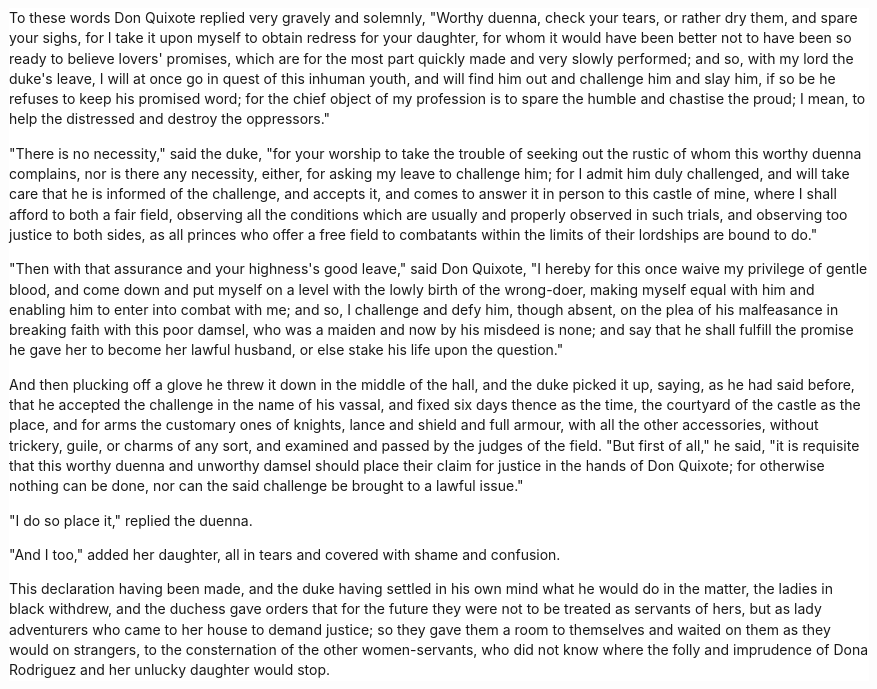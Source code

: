 To these words Don Quixote replied very gravely and solemnly, "Worthy
duenna, check your tears, or rather dry them, and spare your sighs, for I
take it upon myself to obtain redress for your daughter, for whom it
would have been better not to have been so ready to believe lovers'
promises, which are for the most part quickly made and very slowly
performed; and so, with my lord the duke's leave, I will at once go in
quest of this inhuman youth, and will find him out and challenge him and
slay him, if so be he refuses to keep his promised word; for the chief
object of my profession is to spare the humble and chastise the proud; I
mean, to help the distressed and destroy the oppressors."

"There is no necessity," said the duke, "for your worship to take the
trouble of seeking out the rustic of whom this worthy duenna complains,
nor is there any necessity, either, for asking my leave to challenge him;
for I admit him duly challenged, and will take care that he is informed
of the challenge, and accepts it, and comes to answer it in person to
this castle of mine, where I shall afford to both a fair field, observing
all the conditions which are usually and properly observed in such
trials, and observing too justice to both sides, as all princes who offer
a free field to combatants within the limits of their lordships are bound
to do."

"Then with that assurance and your highness's good leave," said Don
Quixote, "I hereby for this once waive my privilege of gentle blood, and
come down and put myself on a level with the lowly birth of the
wrong-doer, making myself equal with him and enabling him to enter into
combat with me; and so, I challenge and defy him, though absent, on the
plea of his malfeasance in breaking faith with this poor damsel, who was
a maiden and now by his misdeed is none; and say that he shall fulfill
the promise he gave her to become her lawful husband, or else stake his
life upon the question."

And then plucking off a glove he threw it down in the middle of the hall,
and the duke picked it up, saying, as he had said before, that he
accepted the challenge in the name of his vassal, and fixed six days
thence as the time, the courtyard of the castle as the place, and for
arms the customary ones of knights, lance and shield and full armour,
with all the other accessories, without trickery, guile, or charms of any
sort, and examined and passed by the judges of the field. "But first of
all," he said, "it is requisite that this worthy duenna and unworthy
damsel should place their claim for justice in the hands of Don Quixote;
for otherwise nothing can be done, nor can the said challenge be brought
to a lawful issue."

"I do so place it," replied the duenna.

"And I too," added her daughter, all in tears and covered with shame and
confusion.

This declaration having been made, and the duke having settled in his own
mind what he would do in the matter, the ladies in black withdrew, and
the duchess gave orders that for the future they were not to be treated
as servants of hers, but as lady adventurers who came to her house to
demand justice; so they gave them a room to themselves and waited on them
as they would on strangers, to the consternation of the other
women-servants, who did not know where the folly and imprudence of Dona
Rodriguez and her unlucky daughter would stop.
